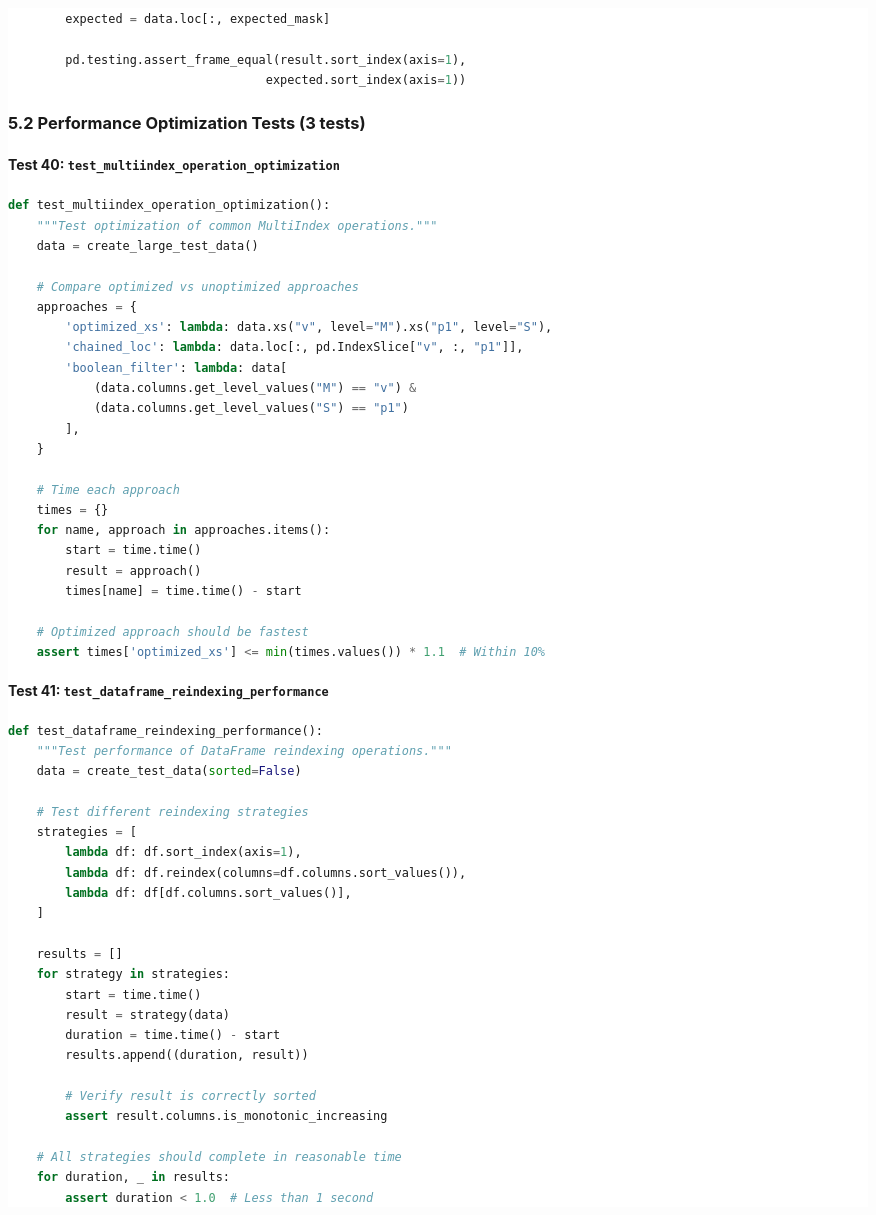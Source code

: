 ```python
        expected = data.loc[:, expected_mask]
        
        pd.testing.assert_frame_equal(result.sort_index(axis=1), 
                                    expected.sort_index(axis=1))
```

### 5.2 Performance Optimization Tests (3 tests)

#### Test 40: `test_multiindex_operation_optimization`
```python
def test_multiindex_operation_optimization():
    """Test optimization of common MultiIndex operations."""
    data = create_large_test_data()
    
    # Compare optimized vs unoptimized approaches
    approaches = {
        'optimized_xs': lambda: data.xs("v", level="M").xs("p1", level="S"),
        'chained_loc': lambda: data.loc[:, pd.IndexSlice["v", :, "p1"]],
        'boolean_filter': lambda: data[
            (data.columns.get_level_values("M") == "v") & 
            (data.columns.get_level_values("S") == "p1")
        ],
    }
    
    # Time each approach
    times = {}
    for name, approach in approaches.items():
        start = time.time()
        result = approach()
        times[name] = time.time() - start
    
    # Optimized approach should be fastest
    assert times['optimized_xs'] <= min(times.values()) * 1.1  # Within 10%
```

#### Test 41: `test_dataframe_reindexing_performance`
```python
def test_dataframe_reindexing_performance():
    """Test performance of DataFrame reindexing operations."""
    data = create_test_data(sorted=False)
    
    # Test different reindexing strategies
    strategies = [
        lambda df: df.sort_index(axis=1),
        lambda df: df.reindex(columns=df.columns.sort_values()),
        lambda df: df[df.columns.sort_values()],
    ]
    
    results = []
    for strategy in strategies:
        start = time.time()
        result = strategy(data)
        duration = time.time() - start
        results.append((duration, result))
        
        # Verify result is correctly sorted
        assert result.columns.is_monotonic_increasing
    
    # All strategies should complete in reasonable time
    for duration, _ in results:
        assert duration < 1.0  # Less than 1 second
```
